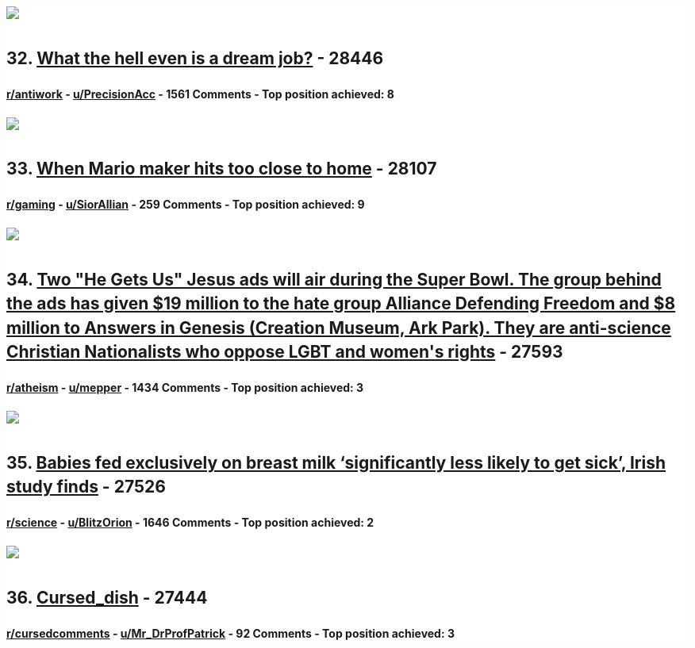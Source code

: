 <a href="https://i.redd.it/s9zv7xu4t2fa1.gif"><img src="https://b.thumbs.redditmedia.com/ZTNl3yOf7gPiWJEp1k2tCbfPt-kg6tQwzfkY9bTivBM.jpg"></img></a>

## 32. [What the hell even is a dream job?](http://reddit.com/r/antiwork/comments/10o8rx5/what_the_hell_even_is_a_dream_job/) - 28446
#### [r/antiwork](http://reddit.com/r/antiwork) - [u/PrecisionAcc](http://reddit.com/u/PrecisionAcc) - 1561 Comments - Top position achieved: 8

<a href="https://i.redd.it/7jbn226j91fa1.jpg"><img src="https://b.thumbs.redditmedia.com/5xR18eLnYSj3-Q8tERZdMqn-26kP82nWQ6MBhhtjBMQ.jpg"></img></a>

## 33. [When Mario maker hits too close to home](http://reddit.com/r/gaming/comments/10o75zg/when_mario_maker_hits_too_close_to_home/) - 28107
#### [r/gaming](http://reddit.com/r/gaming) - [u/SiorAllian](http://reddit.com/u/SiorAllian) - 259 Comments - Top position achieved: 9

<a href="https://i.redd.it/5ysdjg1mdzea1.jpg"><img src="https://a.thumbs.redditmedia.com/apl6iAtrATtS_64lHsNR00C_dDySXRu-xYaKewhvQ50.jpg"></img></a>

## 34. [Two "He Gets Us" Jesus ads will air during the Super Bowl. The group behind the ads has given $19 million to the hate group Alliance Defending Freedom and $8 million to Answers in Genesis (Creation Museum, Ark Park). They are anti-science Christian Nationalists who oppose LGBT and women's rights](http://reddit.com/r/atheism/comments/10o7vxa/two_he_gets_us_jesus_ads_will_air_during_the/) - 27593
#### [r/atheism](http://reddit.com/r/atheism) - [u/mepper](http://reddit.com/u/mepper) - 1434 Comments - Top position achieved: 3

<a href="https://religiondispatches.org/behind-the-inclusive-sounding-ads-of-the-100-million-pr-blitz-for-jesus-its-the-same-old-white-conservative-fantasy/?rss=1"><img src="https://a.thumbs.redditmedia.com/GX9pZOBHSVOm0NUzR6i8izv9qg1Ciq7mL7vHHqq1Yj4.jpg"></img></a>

## 35. [Babies fed exclusively on breast milk ‘significantly less likely to get sick’, Irish study finds](http://reddit.com/r/science/comments/10o5yy6/babies_fed_exclusively_on_breast_milk/) - 27526
#### [r/science](http://reddit.com/r/science) - [u/BlitzOrion](http://reddit.com/u/BlitzOrion) - 1646 Comments - Top position achieved: 2

<a href="https://bmcpublichealth.biomedcentral.com/articles/10.1186/s12889-023-15045-8"><img src="https://b.thumbs.redditmedia.com/JkkL9icVSk5vHBj8d3JljYbOi46OcK5TXLDjPXCGecQ.jpg"></img></a>

## 36. [Cursed_dish](http://reddit.com/r/cursedcomments/comments/10o1827/cursed_dish/) - 27444
#### [r/cursedcomments](http://reddit.com/r/cursedcomments) - [u/Mr_DrProfPatrick](http://reddit.com/u/Mr_DrProfPatrick) - 92 Comments - Top position achieved: 3

